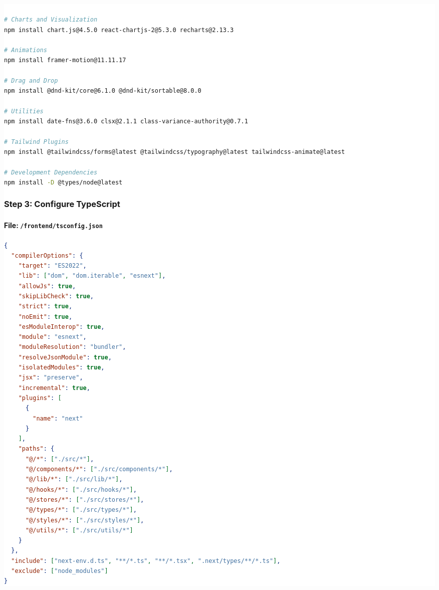 ```bash

# Charts and Visualization
npm install chart.js@4.5.0 react-chartjs-2@5.3.0 recharts@2.13.3

# Animations
npm install framer-motion@11.11.17

# Drag and Drop
npm install @dnd-kit/core@6.1.0 @dnd-kit/sortable@8.0.0

# Utilities
npm install date-fns@3.6.0 clsx@2.1.1 class-variance-authority@0.7.1

# Tailwind Plugins
npm install @tailwindcss/forms@latest @tailwindcss/typography@latest tailwindcss-animate@latest

# Development Dependencies
npm install -D @types/node@latest
```

### Step 3: Configure TypeScript

#### File: `/frontend/tsconfig.json`
```json
{
  "compilerOptions": {
    "target": "ES2022",
    "lib": ["dom", "dom.iterable", "esnext"],
    "allowJs": true,
    "skipLibCheck": true,
    "strict": true,
    "noEmit": true,
    "esModuleInterop": true,
    "module": "esnext",
    "moduleResolution": "bundler",
    "resolveJsonModule": true,
    "isolatedModules": true,
    "jsx": "preserve",
    "incremental": true,
    "plugins": [
      {
        "name": "next"
      }
    ],
    "paths": {
      "@/*": ["./src/*"],
      "@/components/*": ["./src/components/*"],
      "@/lib/*": ["./src/lib/*"],
      "@/hooks/*": ["./src/hooks/*"],
      "@/stores/*": ["./src/stores/*"],
      "@/types/*": ["./src/types/*"],
      "@/styles/*": ["./src/styles/*"],
      "@/utils/*": ["./src/utils/*"]
    }
  },
  "include": ["next-env.d.ts", "**/*.ts", "**/*.tsx", ".next/types/**/*.ts"],
  "exclude": ["node_modules"]
}
```
